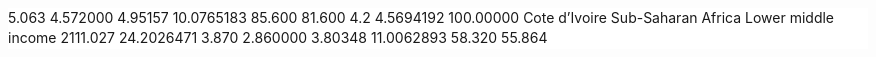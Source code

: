 </td>
<td style="text-align:right;">
5.063
</td>
<td style="text-align:right;">
4.572000
</td>
<td style="text-align:right;">
4.95157
</td>
<td style="text-align:right;">
10.0765183
</td>
<td style="text-align:right;">
85.600
</td>
<td style="text-align:right;">
81.600
</td>
<td style="text-align:right;">
4.2
</td>
<td style="text-align:right;">
4.5694192
</td>
<td style="text-align:right;">
100.00000
</td>
</tr>
<tr>
<td style="text-align:left;">
Cote d’Ivoire
</td>
<td style="text-align:left;">
Sub-Saharan Africa
</td>
<td style="text-align:left;">
Lower middle income
</td>
<td style="text-align:right;">
2111.027
</td>
<td style="text-align:right;">
24.2026471
</td>
<td style="text-align:right;">
3.870
</td>
<td style="text-align:right;">
2.860000
</td>
<td style="text-align:right;">
3.80348
</td>
<td style="text-align:right;">
11.0062893
</td>
<td style="text-align:right;">
58.320
</td>
<td style="text-align:right;">
55.864
</td>
<td style="text-align:right;">